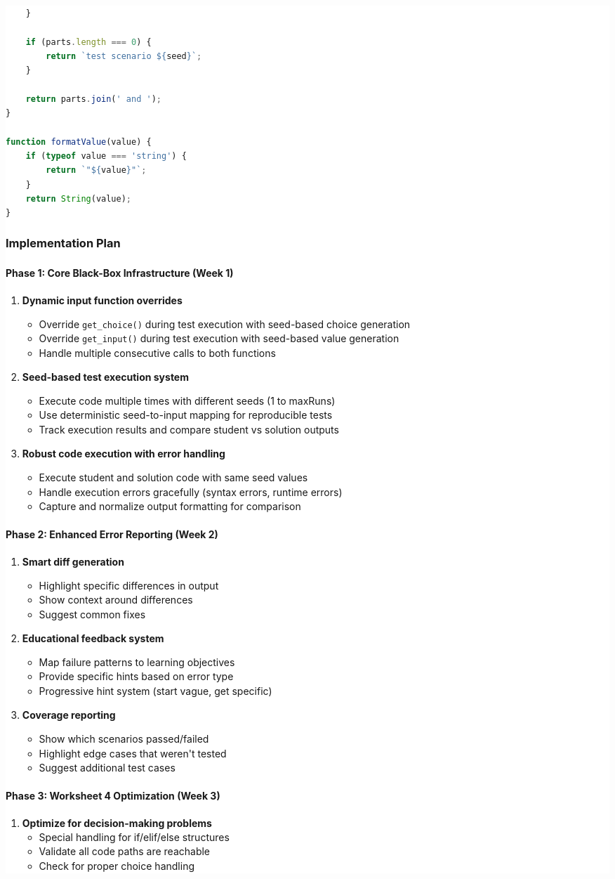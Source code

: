 ```javascript
    }
    
    if (parts.length === 0) {
        return `test scenario ${seed}`;
    }
    
    return parts.join(' and ');
}

function formatValue(value) {
    if (typeof value === 'string') {
        return `"${value}"`;
    }
    return String(value);
}
```

### Implementation Plan

#### Phase 1: Core Black-Box Infrastructure (Week 1)
1. **Dynamic input function overrides**
   - Override `get_choice()` during test execution with seed-based choice generation
   - Override `get_input()` during test execution with seed-based value generation
   - Handle multiple consecutive calls to both functions

2. **Seed-based test execution system**
   - Execute code multiple times with different seeds (1 to maxRuns)
   - Use deterministic seed-to-input mapping for reproducible tests
   - Track execution results and compare student vs solution outputs

3. **Robust code execution with error handling**
   - Execute student and solution code with same seed values
   - Handle execution errors gracefully (syntax errors, runtime errors)
   - Capture and normalize output formatting for comparison

#### Phase 2: Enhanced Error Reporting (Week 2)
1. **Smart diff generation**
   - Highlight specific differences in output
   - Show context around differences
   - Suggest common fixes

2. **Educational feedback system**
   - Map failure patterns to learning objectives
   - Provide specific hints based on error type
   - Progressive hint system (start vague, get specific)

3. **Coverage reporting**
   - Show which scenarios passed/failed
   - Highlight edge cases that weren't tested
   - Suggest additional test cases

#### Phase 3: Worksheet 4 Optimization (Week 3)
1. **Optimize for decision-making problems**
   - Special handling for if/elif/else structures
   - Validate all code paths are reachable
   - Check for proper choice handling
